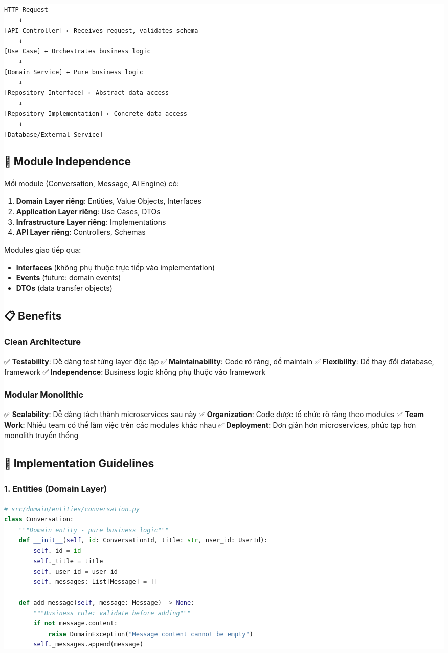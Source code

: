 ```
HTTP Request
    ↓
[API Controller] ← Receives request, validates schema
    ↓
[Use Case] ← Orchestrates business logic
    ↓
[Domain Service] ← Pure business logic
    ↓
[Repository Interface] ← Abstract data access
    ↓
[Repository Implementation] ← Concrete data access
    ↓
[Database/External Service]
```

## 🧩 Module Independence

Mỗi module (Conversation, Message, AI Engine) có:

1. **Domain Layer riêng**: Entities, Value Objects, Interfaces
2. **Application Layer riêng**: Use Cases, DTOs
3. **Infrastructure Layer riêng**: Implementations
4. **API Layer riêng**: Controllers, Schemas

Modules giao tiếp qua:
- **Interfaces** (không phụ thuộc trực tiếp vào implementation)
- **Events** (future: domain events)
- **DTOs** (data transfer objects)

## 📋 Benefits

### Clean Architecture
✅ **Testability**: Dễ dàng test từng layer độc lập
✅ **Maintainability**: Code rõ ràng, dễ maintain
✅ **Flexibility**: Dễ thay đổi database, framework
✅ **Independence**: Business logic không phụ thuộc vào framework

### Modular Monolithic
✅ **Scalability**: Dễ dàng tách thành microservices sau này
✅ **Organization**: Code được tổ chức rõ ràng theo modules
✅ **Team Work**: Nhiều team có thể làm việc trên các modules khác nhau
✅ **Deployment**: Đơn giản hơn microservices, phức tạp hơn monolith truyền thống

## 🔧 Implementation Guidelines

### 1. Entities (Domain Layer)
```python
# src/domain/entities/conversation.py
class Conversation:
    """Domain entity - pure business logic"""
    def __init__(self, id: ConversationId, title: str, user_id: UserId):
        self._id = id
        self._title = title
        self._user_id = user_id
        self._messages: List[Message] = []
    
    def add_message(self, message: Message) -> None:
        """Business rule: validate before adding"""
        if not message.content:
            raise DomainException("Message content cannot be empty")
        self._messages.append(message)
```